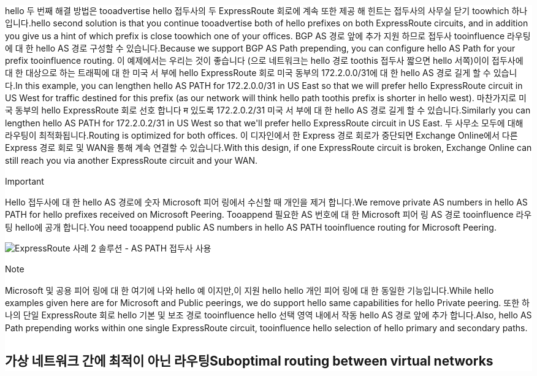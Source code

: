 <span data-ttu-id="46503-155">hello 두 번째 해결 방법은 tooadvertise hello 접두사의 두 ExpressRoute 회로에 계속 또한 제공 해 힌트는 접두사의 사무실 닫기 toowhich 하나입니다.</span><span class="sxs-lookup"><span data-stu-id="46503-155">hello second solution is that you continue tooadvertise both of hello prefixes on both ExpressRoute circuits, and in addition you give us a hint of which prefix is close toowhich one of your offices.</span></span> <span data-ttu-id="46503-156">BGP AS 경로 앞에 추가 지원 하므로 접두사 tooinfluence 라우팅에 대 한 hello AS 경로 구성할 수 있습니다.</span><span class="sxs-lookup"><span data-stu-id="46503-156">Because we support BGP AS Path prepending, you can configure hello AS Path for your prefix tooinfluence routing.</span></span> <span data-ttu-id="46503-157">이 예제에서는 우리는 것이 좋습니다 (으로 네트워크는 hello 경로 toothis 접두사 짧으면 hello 서쪽)이이 접두사에 대 한 대상으로 하는 트래픽에 대 한 미국 서 부에 hello ExpressRoute 회로 미국 동부의 172.2.0.0/31에 대 한 hello AS 경로 길게 할 수 있습니다.</span><span class="sxs-lookup"><span data-stu-id="46503-157">In this example, you can lengthen hello AS PATH for 172.2.0.0/31 in US East so that we will prefer hello ExpressRoute circuit in US West for traffic destined for this prefix (as our network will think hello path toothis prefix is shorter in hello west).</span></span> <span data-ttu-id="46503-158">마찬가지로 미국 동부의 hello ExpressRoute 회로 선호 합니다 म 있도록 172.2.0.2/31 미국 서 부에 대 한 hello AS 경로 길게 할 수 있습니다.</span><span class="sxs-lookup"><span data-stu-id="46503-158">Similarly you can lengthen hello AS PATH for 172.2.0.2/31 in US West so that we'll prefer hello ExpressRoute circuit in US East.</span></span> <span data-ttu-id="46503-159">두 사무소 모두에 대해 라우팅이 최적화됩니다.</span><span class="sxs-lookup"><span data-stu-id="46503-159">Routing is optimized for both offices.</span></span> <span data-ttu-id="46503-160">이 디자인에서 한 Express 경로 회로가 중단되면 Exchange Online에서 다른 Express 경로 회로 및 WAN을 통해 계속 연결할 수 있습니다.</span><span class="sxs-lookup"><span data-stu-id="46503-160">With this design, if one ExpressRoute circuit is broken, Exchange Online can still reach you via another ExpressRoute circuit and your WAN.</span></span> 

> [!IMPORTANT]
> <span data-ttu-id="46503-161">Hello 접두사에 대 한 hello AS 경로에 숫자 Microsoft 피어 링에서 수신할 때 개인을 제거 합니다.</span><span class="sxs-lookup"><span data-stu-id="46503-161">We remove private AS numbers in hello AS PATH for hello prefixes received on Microsoft Peering.</span></span> <span data-ttu-id="46503-162">Tooappend 필요한 AS 번호에 대 한 Microsoft 피어 링 AS 경로 tooinfluence 라우팅 hello에 공개 합니다.</span><span class="sxs-lookup"><span data-stu-id="46503-162">You need tooappend public AS numbers in hello AS PATH tooinfluence routing for Microsoft Peering.</span></span>
> 
> 

![ExpressRoute 사례 2 솔루션 - AS PATH 접두사 사용](./media/expressroute-optimize-routing/expressroute-case2-solution.png)

> [!NOTE]
> <span data-ttu-id="46503-164">Microsoft 및 공용 피어 링에 대 한 여기에 나와 hello 예 이지만,이 지원 hello hello 개인 피어 링에 대 한 동일한 기능입니다.</span><span class="sxs-lookup"><span data-stu-id="46503-164">While hello examples given here are for Microsoft and Public peerings, we do support hello same capabilities for hello Private peering.</span></span> <span data-ttu-id="46503-165">또한 하나의 단일 ExpressRoute 회로 hello 기본 및 보조 경로 tooinfluence hello 선택 영역 내에서 작동 hello AS 경로 앞에 추가 합니다.</span><span class="sxs-lookup"><span data-stu-id="46503-165">Also, hello AS Path prepending works within one single ExpressRoute circuit, tooinfluence hello selection of hello primary and secondary paths.</span></span>
> 
> 

## <a name="suboptimal-routing-between-virtual-networks"></a><span data-ttu-id="46503-166">가상 네트워크 간에 최적이 아닌 라우팅</span><span class="sxs-lookup"><span data-stu-id="46503-166">Suboptimal routing between virtual networks</span></span>